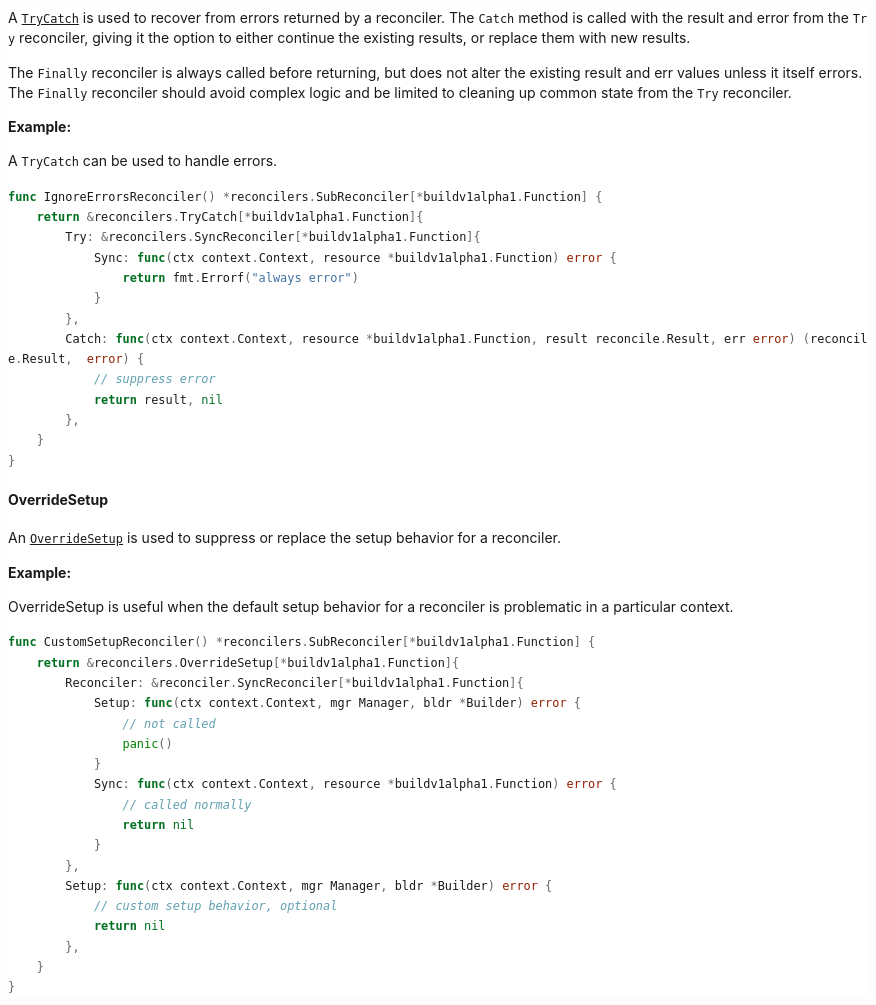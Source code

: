 A [`TryCatch`](https://pkg.go.dev/github.com/vmware-labs/reconciler-runtime/reconcilers#TryCatch) is used to recover from errors returned by a reconciler. The `Catch` method is called with the result and error from the `Try` reconciler, giving it the option to either continue the existing results, or replace them with new results.

The `Finally` reconciler is always called before returning, but does not alter the existing result and err values unless it itself errors. The `Finally` reconciler should avoid complex logic and be limited to cleaning up common state from the `Try` reconciler.

**Example:**

A `TryCatch` can be used to handle errors.

```go
func IgnoreErrorsReconciler() *reconcilers.SubReconciler[*buildv1alpha1.Function] {
	return &reconcilers.TryCatch[*buildv1alpha1.Function]{
		Try: &reconcilers.SyncReconciler[*buildv1alpha1.Function]{
			Sync: func(ctx context.Context, resource *buildv1alpha1.Function) error {
				return fmt.Errorf("always error")
			}
		},
		Catch: func(ctx context.Context, resource *buildv1alpha1.Function, result reconcile.Result, err error) (reconcile.Result,  error) {
			// suppress error
			return result, nil
		},
	}
}
```

#### OverrideSetup

An [`OverrideSetup`](https://pkg.go.dev/github.com/vmware-labs/reconciler-runtime/reconcilers#OverrideSetup) is used to suppress or replace the setup behavior for a reconciler.

**Example:**

OverrideSetup is useful when the default setup behavior for a reconciler is problematic in a particular context.

```go
func CustomSetupReconciler() *reconcilers.SubReconciler[*buildv1alpha1.Function] {
	return &reconcilers.OverrideSetup[*buildv1alpha1.Function]{
		Reconciler: &reconciler.SyncReconciler[*buildv1alpha1.Function]{
			Setup: func(ctx context.Context, mgr Manager, bldr *Builder) error {
				// not called
				panic()
			}
			Sync: func(ctx context.Context, resource *buildv1alpha1.Function) error {
				// called normally
				return nil
			}
		},
		Setup: func(ctx context.Context, mgr Manager, bldr *Builder) error {
			// custom setup behavior, optional
			return nil
		},
	}
}
```
